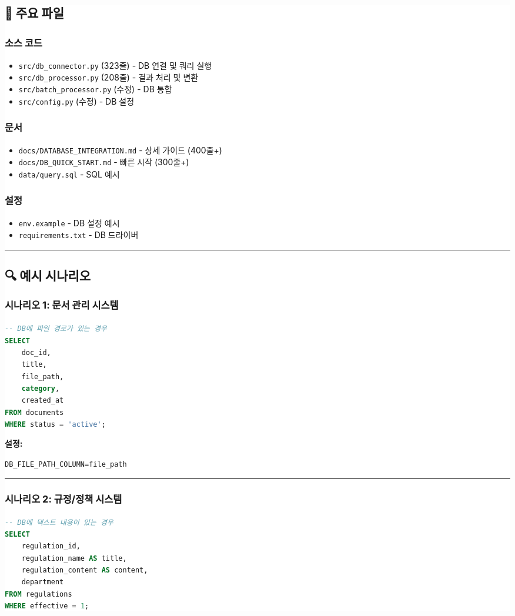 
## 📁 주요 파일

### 소스 코드
- `src/db_connector.py` (323줄) - DB 연결 및 쿼리 실행
- `src/db_processor.py` (208줄) - 결과 처리 및 변환
- `src/batch_processor.py` (수정) - DB 통합
- `src/config.py` (수정) - DB 설정

### 문서
- `docs/DATABASE_INTEGRATION.md` - 상세 가이드 (400줄+)
- `docs/DB_QUICK_START.md` - 빠른 시작 (300줄+)
- `data/query.sql` - SQL 예시

### 설정
- `env.example` - DB 설정 예시
- `requirements.txt` - DB 드라이버

---

## 🔍 예시 시나리오

### 시나리오 1: 문서 관리 시스템
```sql
-- DB에 파일 경로가 있는 경우
SELECT 
    doc_id,
    title,
    file_path,
    category,
    created_at
FROM documents
WHERE status = 'active';
```

**설정:**
```env
DB_FILE_PATH_COLUMN=file_path
```

---

### 시나리오 2: 규정/정책 시스템
```sql
-- DB에 텍스트 내용이 있는 경우
SELECT 
    regulation_id,
    regulation_name AS title,
    regulation_content AS content,
    department
FROM regulations
WHERE effective = 1;
```
